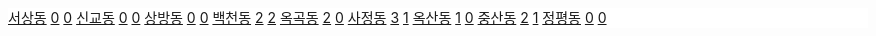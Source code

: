 
  <tr class="item">
    <td><a href="경상북도경산시서상동">서상동</a></td>
    <td><a href="경상북도경산시서상동">0</a></td>
    <td><a href="경상북도경산시서상동">0</a></td>
  </tr>
    

  <tr class="item">
    <td><a href="경상북도경산시신교동">신교동</a></td>
    <td><a href="경상북도경산시신교동">0</a></td>
    <td><a href="경상북도경산시신교동">0</a></td>
  </tr>
    

  <tr class="item">
    <td><a href="경상북도경산시상방동">상방동</a></td>
    <td><a href="경상북도경산시상방동">0</a></td>
    <td><a href="경상북도경산시상방동">0</a></td>
  </tr>
    

  <tr class="item">
    <td><a href="경상북도경산시백천동">백천동</a></td>
    <td><a href="경상북도경산시백천동">2</a></td>
    <td><a href="경상북도경산시백천동">2</a></td>
  </tr>
    

  <tr class="item">
    <td><a href="경상북도경산시옥곡동">옥곡동</a></td>
    <td><a href="경상북도경산시옥곡동">2</a></td>
    <td><a href="경상북도경산시옥곡동">0</a></td>
  </tr>
    

  <tr class="item">
    <td><a href="경상북도경산시사정동">사정동</a></td>
    <td><a href="경상북도경산시사정동">3</a></td>
    <td><a href="경상북도경산시사정동">1</a></td>
  </tr>
    

  <tr class="item">
    <td><a href="경상북도경산시옥산동">옥산동</a></td>
    <td><a href="경상북도경산시옥산동">1</a></td>
    <td><a href="경상북도경산시옥산동">0</a></td>
  </tr>
    

  <tr class="item">
    <td><a href="경상북도경산시중산동">중산동</a></td>
    <td><a href="경상북도경산시중산동">2</a></td>
    <td><a href="경상북도경산시중산동">1</a></td>
  </tr>
    

  <tr class="item">
    <td><a href="경상북도경산시정평동">정평동</a></td>
    <td><a href="경상북도경산시정평동">0</a></td>
    <td><a href="경상북도경산시정평동">0</a></td>
  </tr>
    